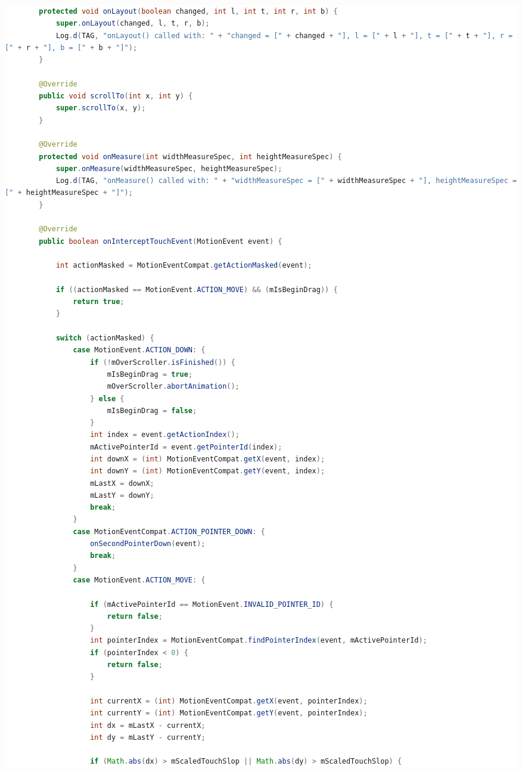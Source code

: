 ```java
        protected void onLayout(boolean changed, int l, int t, int r, int b) {
            super.onLayout(changed, l, t, r, b);
            Log.d(TAG, "onLayout() called with: " + "changed = [" + changed + "], l = [" + l + "], t = [" + t + "], r = [" + r + "], b = [" + b + "]");
        }
    
        @Override
        public void scrollTo(int x, int y) {
            super.scrollTo(x, y);
        }
    
        @Override
        protected void onMeasure(int widthMeasureSpec, int heightMeasureSpec) {
            super.onMeasure(widthMeasureSpec, heightMeasureSpec);
            Log.d(TAG, "onMeasure() called with: " + "widthMeasureSpec = [" + widthMeasureSpec + "], heightMeasureSpec = [" + heightMeasureSpec + "]");
        }
    
        @Override
        public boolean onInterceptTouchEvent(MotionEvent event) {
    
            int actionMasked = MotionEventCompat.getActionMasked(event);
    
            if ((actionMasked == MotionEvent.ACTION_MOVE) && (mIsBeginDrag)) {
                return true;
            }
    
            switch (actionMasked) {
                case MotionEvent.ACTION_DOWN: {
                    if (!mOverScroller.isFinished()) {
                        mIsBeginDrag = true;
                        mOverScroller.abortAnimation();
                    } else {
                        mIsBeginDrag = false;
                    }
                    int index = event.getActionIndex();
                    mActivePointerId = event.getPointerId(index);
                    int downX = (int) MotionEventCompat.getX(event, index);
                    int downY = (int) MotionEventCompat.getY(event, index);
                    mLastX = downX;
                    mLastY = downY;
                    break;
                }
                case MotionEventCompat.ACTION_POINTER_DOWN: {
                    onSecondPointerDown(event);
                    break;
                }
                case MotionEvent.ACTION_MOVE: {
    
                    if (mActivePointerId == MotionEvent.INVALID_POINTER_ID) {
                        return false;
                    }
                    int pointerIndex = MotionEventCompat.findPointerIndex(event, mActivePointerId);
                    if (pointerIndex < 0) {
                        return false;
                    }
    
                    int currentX = (int) MotionEventCompat.getX(event, pointerIndex);
                    int currentY = (int) MotionEventCompat.getY(event, pointerIndex);
                    int dx = mLastX - currentX;
                    int dy = mLastY - currentY;
    
                    if (Math.abs(dx) > mScaledTouchSlop || Math.abs(dy) > mScaledTouchSlop) {
```